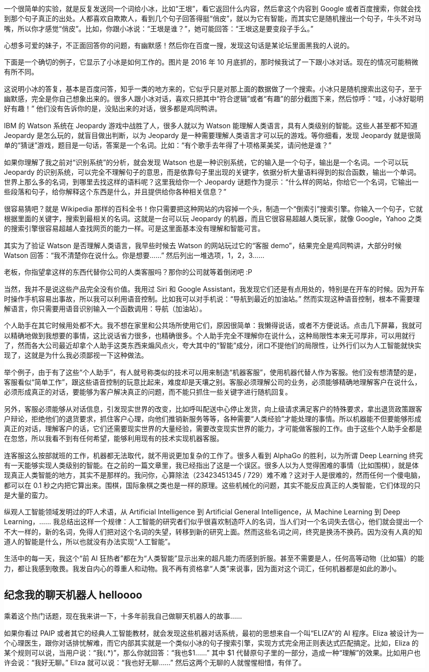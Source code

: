 一个很简单的实验，就是反复发送同一个词给小冰，比如“王垠”，看它返回什么内容，然后拿这个内容到 Google 或者百度搜索，你就会找到那个句子真正的出处。人都喜欢自欺欺人，看到几个句子回答得挺“俏皮”，就以为它有智能，而其实它是随机搜出一个句子，牛头不对马嘴，所以你才感觉“俏皮”。比如，你跟小冰说：“王垠是谁？”，她可能回答：“王垠这是要变段子手么。”

心想多可爱的妹子，不正面回答你的问题，有幽默感！然后你在百度一搜，发现这句话是某论坛里面黑我的人说的。

下面是一个确切的例子，它显示了小冰是如何工作的。图片是 2016 年 10 月底抓的，那时候我试了一下跟小冰对话。现在的情况可能稍微有所不同。

这说明小冰的答复，基本是百度问答，知乎一类的地方来的，它似乎只是对那上面的数据做了一个搜索。小冰只是随机搜索出这句子，至于幽默感，完全是你自己想象出来的。很多人跟小冰对话，喜欢只把其中“符合逻辑”或者“有趣”的部分截图下来，然后惊呼：“哇，小冰好聪明好有趣！” 他们没有告诉你的是，没贴出来的对话，很多都是鸡同鸭讲。

IBM 的 Watson 系统在 Jeopardy 游戏中战胜了人，很多人就以为 Watson 能理解人类语言，具有人类级别的智能。这些人甚至都不知道 Jeopardy 是怎么玩的，就盲目做出判断，以为 Jeopardy 是一种需要理解人类语言才可以玩的游戏。等你细看，发现 Jeopardy 就是很简单的“猜谜”游戏，题目是一句话，答案是一个名词。比如：“有个歌手去年得了十项格莱美奖，请问他是谁？”

如果你理解了我之前对“识别系统”的分析，就会发现 Watson 也是一种识别系统，它的输入是一个句子，输出是一个名词。一个可以玩 Jeopardy 的识别系统，可以完全不理解句子的意思，而是依靠句子里出现的关键字，依据分析大量语料得到的拟合函数，输出一个单词。世界上那么多的名词，到哪里去找这样的语料呢？这里我给你一个 Jeopardy 谜题作为提示：“什么样的网站，你给它一个名词，它输出一些段落和句子，给你解释这个东西是什么，并且提供给你各种相关信息？”

很容易猜吧？就是 Wikipedia 那样的百科全书！你只需要把这种网站的内容掉一个头，制造一个“倒索引”搜索引擎。你输入一个句子，它就根据里面的关键字，搜索到最相关的名词。这就是一台可以玩 Jeopardy 的机器，而且它很容易超越人类玩家，就像 Google，Yahoo 之类的搜索引擎很容易超越人查找网页的能力一样。可是这里面基本没有理解和智能可言。

其实为了验证 Watson 是否理解人类语言，我早些时候去 Watson 的网站玩过它的“客服 demo”，结果完全是鸡同鸭讲，大部分时候 Watson 回答：“我不清楚你在说什么。你是想要……” 然后列出一堆选项，1，2，3……

老板，你指望拿这样的东西代替你公司的人类客服吗？那你的公司就等着倒闭吧 :P

当然，我并不是说这些产品完全没有价值。我用过 Siri 和 Google Assistant，我发现它们还是有点用处的，特别是在开车的时候。因为开车时操作手机容易出事故，所以我可以利用语音控制。比如我可以对手机说：“导航到最近的加油站。” 然而实现这种语音控制，根本不需要理解语言，你只需要用语音识别输入一个函数调用：导航（加油站）。

个人助手在其它时候用处都不大。我不想在家里和公共场所使用它们，原因很简单：我懒得说话，或者不方便说话。点击几下屏幕，我就可以精确地做到我想要的事情，这比说话省力很多，也精确很多。个人助手完全不理解你在说什么，这种局限性本来无可厚非，可以用就行了，然而各大公司最近却拿个人助手这类东西来煽风点火，夸大其中的“智能”成分，闭口不提他们的局限性，让外行们以为人工智能就快实现了，这就是为什么我必须鄙视一下这种做法。

举个例子，由于有了这些“个人助手”，有人就号称类似的技术可以用来制造“机器客服”，使用机器代替人作为客服。他们没有想清楚的是，客服看似“简单工作”，跟这些语音控制的玩意比起来，难度却是天壤之别。客服必须理解公司的业务，必须能够精确地理解客户在说什么，必须形成真正的对话，要能够为客户解决真正的问题，而不能只抓住一些关键字进行随机回复。

另外，客服必须能够从对话信息，引发现实世界的改变，比如呼叫配送中心停止发货，向上级请求满足客户的特殊要求，拿出退货政策跟客户辩论，拒绝他们的退货要求，抓住客户心理，向他们推销新服务等等，各种需要“人类经验”才能处理的事情。所以机器能不但要能够形成真正的对话，理解客户的话，它们还需要现实世界的大量经验，需要改变现实世界的能力，才可能做客服的工作。由于这些个人助手全都是在忽悠，所以我看不到有任何希望，能够利用现有的技术实现机器客服。

连客服这么按部就班的工作，机器都无法取代，就不用说更加复杂的工作了。很多人看到 AlphaGo 的胜利，以为所谓 Deep Learning 终究有一天能够实现人类级别的智能。在之前的一篇文章里，我已经指出了这是一个误区。很多人以为人觉得困难的事情（比如围棋），就是体现真正人类智能的地方，其实不是那样的。我问你，心算除法（23423451345 / 729）难不难？这对于人是很难的，然而任何一个傻电脑，都可以在 0.1 秒之内把它算出来。围棋，国际象棋之类也是一样的原理。这些机械化的问题，其实不能反应真正的人类智能，它们体现的只是大量的蛮力。

纵观人工智能领域发明过的吓人术语，从 Artificial Intelligence 到 Artificial General Intelligence，从 Machine Learning 到 Deep Learning，…… 我总结出这样一个规律：人工智能的研究者们似乎很喜欢制造吓人的名词，当人们对一个名词失去信心，他们就会提出一个不大一样的，新的名词，免得人们把对这个名词的失望，转移到新的研究上面。然而这些名词之间，终究是换汤不换药。因为没有人真的知道人的智能是什么，所以也就没有办法实现“人工智能”。

生活中的每一天，我这个“前 AI 狂热者”都在为“人类智能”显示出来的超凡能力而感到折服。甚至不需要是人，任何高等动物（比如猫）的能力，都让我感到敬畏。我发自内心的尊重人和动物。我不再有资格拿“人类”来说事，因为面对这个词汇，任何机器都是如此的渺小。

## 纪念我的聊天机器人 helloooo

乘着这个热门话题，现在我来讲一下，十多年前我自己做聊天机器人的故事……

如果你看过 PAIP 或者其它的经典人工智能教材，就会发现这些机器对话系统，最初的思想来自一个叫“ELIZA”的 AI 程序。Eliza 被设计为一个心理医生，跟你对话排忧解难，而它内部其实就是一个类似小冰的句子搜索引擎，实现方式完全用正则表达式匹配搞定。比如，Eliza 的某个规则可以说，当用户说：“我(.*)”，那么你就回答：“我也$1……” 其中 $1 代替原句子里的一部分，造成一种“理解”的效果。比如用户也许会说：“我好无聊。” Eliza 就可以说：“我也好无聊……” 然后这两个无聊的人就惺惺相惜，有伴了。
